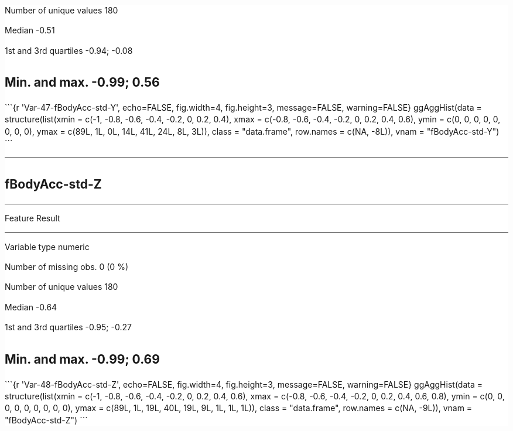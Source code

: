 Number of unique values              180

Median                             -0.51

1st and 3rd quartiles       -0.94; -0.08

Min. and max.                -0.99; 0.56
----------------------------------------


</div>
<div class = "col-lg-4">
```{r 'Var-47-fBodyAcc-std-Y', echo=FALSE, fig.width=4, fig.height=3, message=FALSE, warning=FALSE}
ggAggHist(data = structure(list(xmin = c(-1, -0.8, -0.6, -0.4, 
-0.2, 0, 0.2, 0.4), xmax = c(-0.8, -0.6, -0.4, -0.2, 0, 0.2, 
0.4, 0.6), ymin = c(0, 0, 0, 0, 0, 0, 0, 0), ymax = c(89L, 1L, 
0L, 14L, 41L, 24L, 8L, 3L)), class = "data.frame", row.names = c(NA, 
-8L)), vnam = "fBodyAcc-std-Y")
```

</div>
</div>




---

## fBodyAcc-std-Z

<div class = "row">
<div class = "col-lg-8">

----------------------------------------
Feature                           Result
------------------------- --------------
Variable type                    numeric

Number of missing obs.           0 (0 %)

Number of unique values              180

Median                             -0.64

1st and 3rd quartiles       -0.95; -0.27

Min. and max.                -0.99; 0.69
----------------------------------------


</div>
<div class = "col-lg-4">
```{r 'Var-48-fBodyAcc-std-Z', echo=FALSE, fig.width=4, fig.height=3, message=FALSE, warning=FALSE}
ggAggHist(data = structure(list(xmin = c(-1, -0.8, -0.6, -0.4, 
-0.2, 0, 0.2, 0.4, 0.6), xmax = c(-0.8, -0.6, -0.4, -0.2, 0, 
0.2, 0.4, 0.6, 0.8), ymin = c(0, 0, 0, 0, 0, 0, 0, 0, 0), ymax = c(89L, 
1L, 19L, 40L, 19L, 9L, 1L, 1L, 1L)), class = "data.frame", row.names = c(NA, 
-9L)), vnam = "fBodyAcc-std-Z")
```

